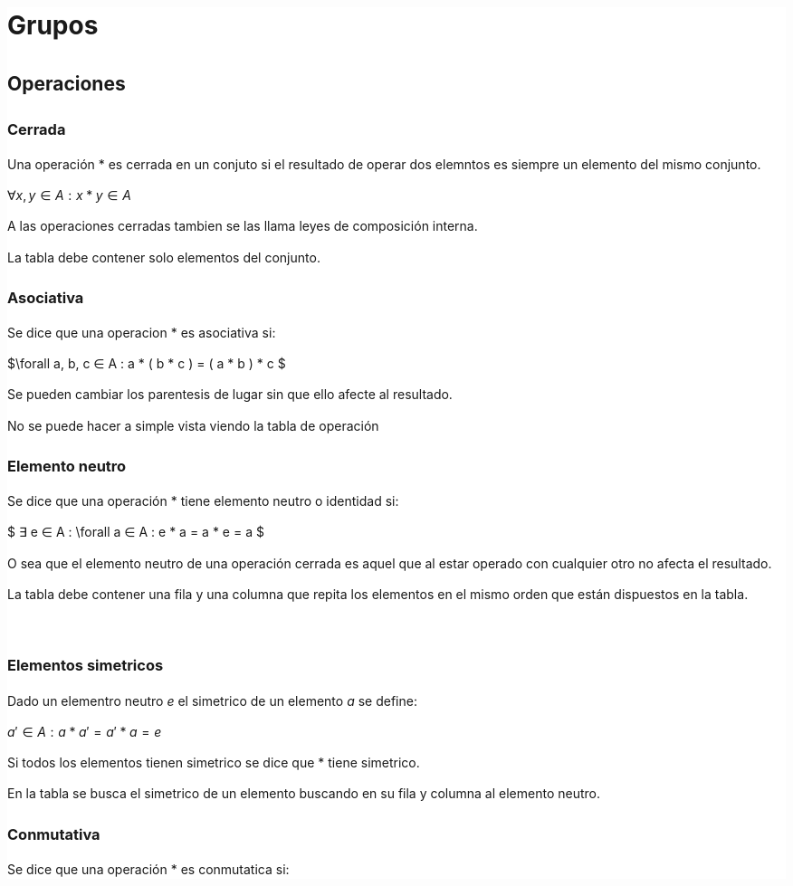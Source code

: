 
# Grupos

## Operaciones

### Cerrada

Una operación $*$ es cerrada en un conjuto si el resultado de operar dos
elemntos es siempre un elemento del mismo conjunto.

$\forall x, y ∈ A : x * y ∈ A$

A las operaciones cerradas tambien se las llama leyes de composición
interna.

La tabla debe contener solo elementos del conjunto.

### Asociativa

Se dice que una operacion $*$ es asociativa si:

\$\forall a, b, c ∈ A : a \* ( b \* c ) = ( a \* b ) \* c \$

Se pueden cambiar los parentesis de lugar sin que ello afecte al
resultado.

No se puede hacer a simple vista viendo la tabla de operación

### Elemento neutro

Se dice que una operación $*$ tiene elemento neutro o identidad si:

\$ ∃ e ∈ A : \forall a ∈ A : e \* a = a \* e = a \$

O sea que el elemento neutro de una operación cerrada es aquel que al
estar operado con cualquier otro no afecta el resultado.

La tabla debe contener una fila y una columna que repita los elementos
en el mismo orden que están dispuestos en la tabla.

$\hspace{1pt}$

### Elementos simetricos

Dado un elementro neutro $e$ el simetrico de un elemento $a$ se define:

$a' ∈ A : a * a' = a' * a = e$

Si todos los elementos tienen simetrico se dice que $*$ tiene simetrico.

En la tabla se busca el simetrico de un elemento buscando en su fila y
columna al elemento neutro.

### Conmutativa

Se dice que una operación $*$ es conmutatica si:
